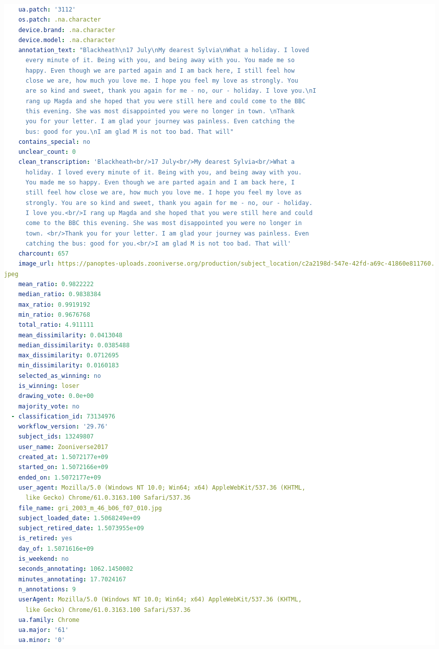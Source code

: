 ```yaml
    ua.patch: '3112'
    os.patch: .na.character
    device.brand: .na.character
    device.model: .na.character
    annotation_text: "Blackheath\n17 July\nMy dearest Sylvia\nWhat a holiday. I loved
      every minute of it. Being with you, and being away with you. You made me so
      happy. Even though we are parted again and I am back here, I still feel how
      close we are, how much you love me. I hope you feel my love as strongly. You
      are so kind and sweet, thank you again for me - no, our - holiday. I love you.\nI
      rang up Magda and she hoped that you were still here and could come to the BBC
      this evening. She was most disappointed you were no longer in town. \nThank
      you for your letter. I am glad your journey was painless. Even catching the
      bus: good for you.\nI am glad M is not too bad. That will"
    contains_special: no
    unclear_count: 0
    clean_transcription: 'Blackheath<br/>17 July<br/>My dearest Sylvia<br/>What a
      holiday. I loved every minute of it. Being with you, and being away with you.
      You made me so happy. Even though we are parted again and I am back here, I
      still feel how close we are, how much you love me. I hope you feel my love as
      strongly. You are so kind and sweet, thank you again for me - no, our - holiday.
      I love you.<br/>I rang up Magda and she hoped that you were still here and could
      come to the BBC this evening. She was most disappointed you were no longer in
      town. <br/>Thank you for your letter. I am glad your journey was painless. Even
      catching the bus: good for you.<br/>I am glad M is not too bad. That will'
    charcount: 657
    image_url: https://panoptes-uploads.zooniverse.org/production/subject_location/c2a2198d-547e-42fd-a69c-41860e811760.jpeg
    mean_ratio: 0.9822222
    median_ratio: 0.9838384
    max_ratio: 0.9919192
    min_ratio: 0.9676768
    total_ratio: 4.911111
    mean_dissimilarity: 0.0413048
    median_dissimilarity: 0.0385488
    max_dissimilarity: 0.0712695
    min_dissimilarity: 0.0160183
    selected_as_winning: no
    is_winning: loser
    drawing_vote: 0.0e+00
    majority_vote: no
  - classification_id: 73134976
    workflow_version: '29.76'
    subject_ids: 13249807
    user_name: Zooniverse2017
    created_at: 1.5072177e+09
    started_on: 1.5072166e+09
    ended_on: 1.5072177e+09
    user_agent: Mozilla/5.0 (Windows NT 10.0; Win64; x64) AppleWebKit/537.36 (KHTML,
      like Gecko) Chrome/61.0.3163.100 Safari/537.36
    file_name: gri_2003_m_46_b06_f07_010.jpg
    subject_loaded_date: 1.5068249e+09
    subject_retired_date: 1.5073955e+09
    is_retired: yes
    day_of: 1.5071616e+09
    is_weekend: no
    seconds_annotating: 1062.1450002
    minutes_annotating: 17.7024167
    n_annotations: 9
    userAgent: Mozilla/5.0 (Windows NT 10.0; Win64; x64) AppleWebKit/537.36 (KHTML,
      like Gecko) Chrome/61.0.3163.100 Safari/537.36
    ua.family: Chrome
    ua.major: '61'
    ua.minor: '0'
```